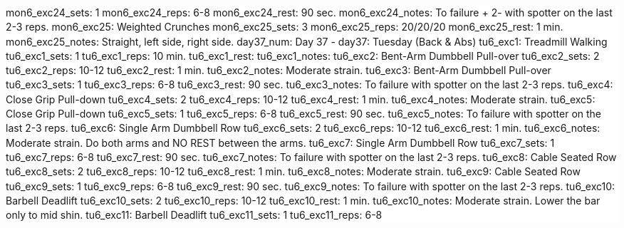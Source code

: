 mon6_exc24_sets: 1
mon6_exc24_reps: 6-8
mon6_exc24_rest: 90 sec.
mon6_exc24_notes: To failure + 2- with spotter on the last 2-3 reps.
mon6_exc25: Weighted Crunches
mon6_exc25_sets: 3
mon6_exc25_reps: 20/20/20
mon6_exc25_rest: 1 min.
mon6_exc25_notes: Straight, left side, right side.
day37_num: Day 37 -
day37: Tuesday (Back & Abs)
tu6_exc1: Treadmill Walking
tu6_exc1_sets: 1
tu6_exc1_reps: 10 min.
tu6_exc1_rest: 
tu6_exc1_notes: 
tu6_exc2: Bent-Arm Dumbbell Pull-over
tu6_exc2_sets: 2
tu6_exc2_reps: 10-12
tu6_exc2_rest: 1 min.
tu6_exc2_notes: Moderate strain.
tu6_exc3: Bent-Arm Dumbbell Pull-over
tu6_exc3_sets: 1
tu6_exc3_reps: 6-8
tu6_exc3_rest: 90 sec.
tu6_exc3_notes: To failure with spotter on the last 2-3 reps.
tu6_exc4: Close Grip Pull-down
tu6_exc4_sets: 2
tu6_exc4_reps: 10-12
tu6_exc4_rest: 1 min.
tu6_exc4_notes: Moderate strain.
tu6_exc5: Close Grip Pull-down
tu6_exc5_sets: 1
tu6_exc5_reps: 6-8
tu6_exc5_rest: 90 sec.
tu6_exc5_notes: To failure with spotter on the last 2-3 reps.
tu6_exc6: Single Arm Dumbbell Row
tu6_exc6_sets: 2
tu6_exc6_reps: 10-12
tu6_exc6_rest: 1 min.
tu6_exc6_notes: Moderate strain. Do both arms and NO REST between the arms.
tu6_exc7: Single Arm Dumbbell Row
tu6_exc7_sets: 1
tu6_exc7_reps: 6-8
tu6_exc7_rest: 90 sec.
tu6_exc7_notes: To failure with spotter on the last 2-3 reps.
tu6_exc8: Cable Seated Row
tu6_exc8_sets: 2
tu6_exc8_reps: 10-12
tu6_exc8_rest: 1 min.
tu6_exc8_notes: Moderate strain.
tu6_exc9: Cable Seated Row
tu6_exc9_sets: 1
tu6_exc9_reps: 6-8
tu6_exc9_rest: 90 sec.
tu6_exc9_notes: To failure with spotter on the last 2-3 reps.
tu6_exc10: Barbell Deadlift
tu6_exc10_sets: 2
tu6_exc10_reps: 10-12
tu6_exc10_rest: 1 min.
tu6_exc10_notes: Moderate strain. Lower the bar only to mid shin.
tu6_exc11: Barbell Deadlift
tu6_exc11_sets: 1
tu6_exc11_reps: 6-8